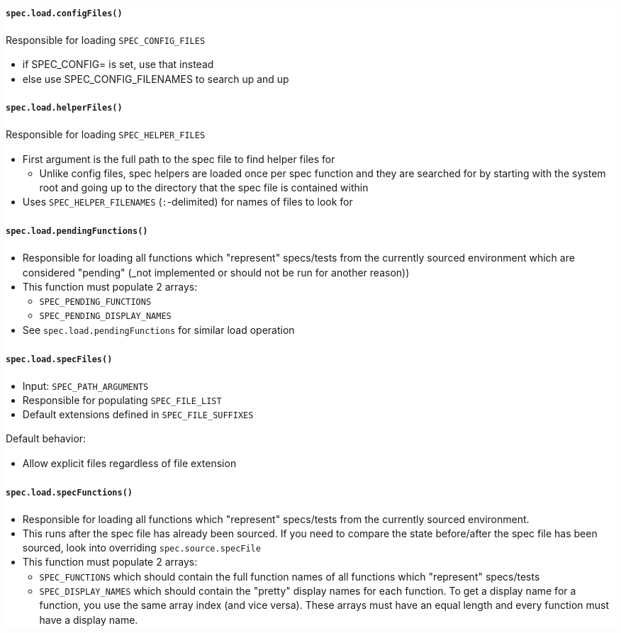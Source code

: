 
#### `spec.load.configFiles()`

Responsible for loading `SPEC_CONFIG_FILES`

- if SPEC_CONFIG= is set, use that instead
- else use SPEC_CONFIG_FILENAMES to search up and up

#### `spec.load.helperFiles()`

Responsible for loading `SPEC_HELPER_FILES`

- First argument is the full path to the spec file to find helper files for
  - Unlike config files, spec helpers are loaded once per spec function
    and they are searched for by starting with the system root and 
    going up to the directory that the spec file is contained within
- Uses `SPEC_HELPER_FILENAMES` (`:`-delimited) for names of files to look for


#### `spec.load.pendingFunctions()`

- Responsible for loading all functions which "represent"
  specs/tests from the currently sourced environment
  which are considered "pending" (_not implemented or should
  not be run for another reason))
- This function must populate 2 arrays:
  - `SPEC_PENDING_FUNCTIONS`
  - `SPEC_PENDING_DISPLAY_NAMES`
- See `spec.load.pendingFunctions` for similar load operation


#### `spec.load.specFiles()`

- Input: `SPEC_PATH_ARGUMENTS`
- Responsible for populating `SPEC_FILE_LIST`
- Default extensions defined in `SPEC_FILE_SUFFIXES`

Default behavior:

- Allow explicit files regardless of file extension

#### `spec.load.specFunctions()`

- Responsible for loading all functions which "represent"
  specs/tests from the currently sourced environment.
- This runs after the spec file has already been sourced.
  If you need to compare the state before/after the spec
  file has been sourced, look into overriding `spec.source.specFile`
- This function must populate 2 arrays:
  - `SPEC_FUNCTIONS` which should contain the full function
     names of all functions which "represent" specs/tests
  - `SPEC_DISPLAY_NAMES` which should contain the "pretty" display
    names for each function. To get a display name for a function,
    you use the same array index (and vice versa). These arrays must
    have an equal length and every function must have a display name.

